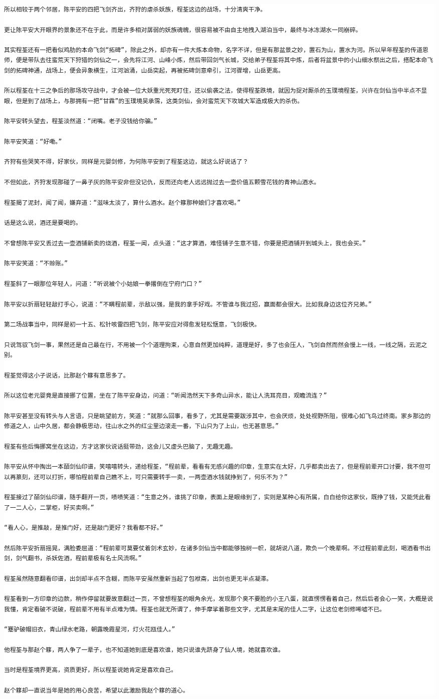     所以相较于两个邻居，陈平安的四把飞剑齐出，齐狩的虐杀妖族，程荃这边的战场，十分清爽干净。

    更让陈平安大开眼界的景象还不在于此，而是许多相对孱弱的妖族魂魄，很容易被不由自主地拽入湖泊当中，最终与冰冻湖水一同崩碎。

    其实程荃还有一把看似鸡肋的本命飞剑“拓碑”，除此之外，却亦有一件大炼本命物，名字不详，但是有那盆景之妙，置石为山，置水为河。所以早年程荃的传道恩师，便是带队去往蛮荒天下狩猎的剑仙之一，会先将江河、山峰小炼，然后带回剑气长城，交给弟子程荃将其中炼，后者将盆景中的小山细水祭出之后，搭配本命飞剑的拓碑神通，战场上，便会异象横生，江河汹涌，山岳突起，再被拓碑剑意牵引，江河骤增，山岳更高。

    所以程荃在十三之争后的那场攻守战中，才会被一位大妖重光死死盯住，还以偷袭之法，使得程荃跌境，就因为捉对厮杀的玉璞境程荃，兴许在剑仙当中半点不显眼，但是到了战场上，与那拥有一把“甘霖”的玉璞境吴承霈，这类剑仙，会对蛮荒天下攻城大军造成极大的杀伤。

    陈平安转头望去，程荃淡然道：“闭嘴。老子没钱给你骗。”

    陈平安笑道：“好嘞。”

    齐狩有些哭笑不得，好家伙，同样是元婴剑修，为何陈平安到了程荃这边，就这么好说话了？

    不但如此，齐狩发现那碰了一鼻子灰的陈平安非但没记仇，反而还向老人远远抛过去一壶价值五颗雪花钱的青神山酒水。

    程荃揭了泥封，闻了闻，嫌弃道：“滋味太淡了，算什么酒水。赵个簃那种娘们才喜欢喝。”

    话是这么说，酒还是要喝的。

    不曾想陈平安又丢过去一壶酒铺新卖的烧酒，程荃一闻，点头道：“这才算酒，难怪铺子生意不错，你要是把酒铺开到城头上，我也会买。”

    陈平安笑道：“不赊账。”

    程荃斜了一眼那位年轻人，问道：“听说被个小姑娘一拳撂倒在宁府门口？”

    陈平安以折扇轻轻敲打手心，说道：“不瞒程前辈，示敌以强，是我的拿手好戏。不管谁与我过招，赢面都会很大。比如我身边这位齐兄弟。”

    第二场战事当中，同样是初一十五、松针咳雷四把飞剑，陈平安应对得愈发轻松惬意，飞剑极快。

    只说驾驭飞剑一事，果然还是自己最在行，不用被一个个道理拘束，心意自然更加纯粹，道理是好，多了也会压人，飞剑自然而然会慢上一线，一线之隔，云泥之别。

    程荃觉得这小子说话，比那赵个簃有意思多了。

    所以这位老元婴竟是直接挪了位置，坐在了陈平安身边，问道：“听闻浩然天下多奇山异水，能让人洗耳亮目，观瞻流连？”

    陈平安甚至没有转头与人言语，只是眺望前方，笑道：“就那么回事，看多了，尤其是需要跋涉其中，也会厌烦，处处视野所阻，很难心如飞鸟过终南。家乡那边的修道之人，山中久居，都会静极思动，往山水之外的红尘里边滚走一番，下山只为了上山，也无甚意思。”

    程荃有些后悔挪窝坐在这边，方才这家伙说话挺带劲，这会儿又虚头巴脑了，无趣无趣。

    陈平安从怀中掏出一本皕剑仙印谱，笑嘻嘻转头，递给程荃，“程前辈，看看有无感兴趣的印章，生意实在太好，几乎都卖出去了，但是程前辈开口讨要，我不但可以再篆刻，还可以打折，哪怕程前辈自己瞧不上，可只需要转手一卖，一两壶酒水钱就挣到了，何乐不为？”

    程荃接过了皕剑仙印谱，随手翻开一页，啧啧笑道：“生意之外，谁挑了印章，表面上是眼缘到了，实则是某种心有所属，白白给你这家伙，既挣了钱，又能凭此看了一二人心，二掌柜，好买卖啊。”

    “看人心，是推敲，是推门好，还是敲门更好？我看都不好。”

    然后陈平安折扇摇晃，满脸委屈道：“程前辈可莫要仗着剑术玄妙，在诸多剑仙当中都能够独树一帜，就胡说八道，欺负一个晚辈啊。不过程前辈此刻，喝酒看书出剑，剑气翻书，杀妖佐酒，程前辈极有名士风流啊。”

    程荃虽然随意翻看印谱，出剑却半点不含糊，而陈平安虽然重新当起了包袱斋，出剑也更无半点凝滞。

    程荃看到一方印章的边款，稍作停留就要故意翻过一页，不曾想程荃的眼角余光，发现那个臭不要脸的小王八蛋，就直愣愣看着自己，然后后者会心一笑，大概是说我懂，肯定看破不说破，程前辈不用有半点难为情。程荃也就无所谓了，伸手摩挲着那些文字，尤其是末尾的佳人二字，让这位老剑修唏嘘不已。

    “蹇驴破帽旧衣，青山绿水老路，朝露晚霞星河，灯火花瓯佳人。”

    他程荃与那赵个簃，两人争了一辈子，也不知道她到底是喜欢谁，她只说谁先跻身了仙人境，她就喜欢谁。

    当时是程荃境界更高，资质更好，所以程荃说她肯定是喜欢自己。

    赵个簃却一直说当年是她的用心良苦，希望以此激励我赵个簃的道心。
